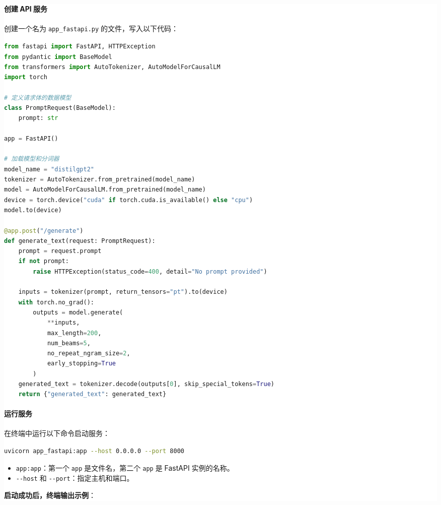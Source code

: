 #### 创建 API 服务

创建一个名为 `app_fastapi.py` 的文件，写入以下代码：

```python
from fastapi import FastAPI, HTTPException
from pydantic import BaseModel
from transformers import AutoTokenizer, AutoModelForCausalLM
import torch

# 定义请求体的数据模型
class PromptRequest(BaseModel):
    prompt: str

app = FastAPI()

# 加载模型和分词器
model_name = "distilgpt2"
tokenizer = AutoTokenizer.from_pretrained(model_name)
model = AutoModelForCausalLM.from_pretrained(model_name)
device = torch.device("cuda" if torch.cuda.is_available() else "cpu")
model.to(device)

@app.post("/generate")
def generate_text(request: PromptRequest):
    prompt = request.prompt
    if not prompt:
        raise HTTPException(status_code=400, detail="No prompt provided")

    inputs = tokenizer(prompt, return_tensors="pt").to(device)
    with torch.no_grad():
        outputs = model.generate(
            **inputs,
            max_length=200,
            num_beams=5,
            no_repeat_ngram_size=2,
            early_stopping=True
        )
    generated_text = tokenizer.decode(outputs[0], skip_special_tokens=True)
    return {"generated_text": generated_text}
```

#### 运行服务

在终端中运行以下命令启动服务：

```bash
uvicorn app_fastapi:app --host 0.0.0.0 --port 8000
```

- `app:app`：第一个 `app` 是文件名，第二个 `app` 是 FastAPI 实例的名称。
- `--host` 和 `--port`：指定主机和端口。

**启动成功后，终端输出示例**：
